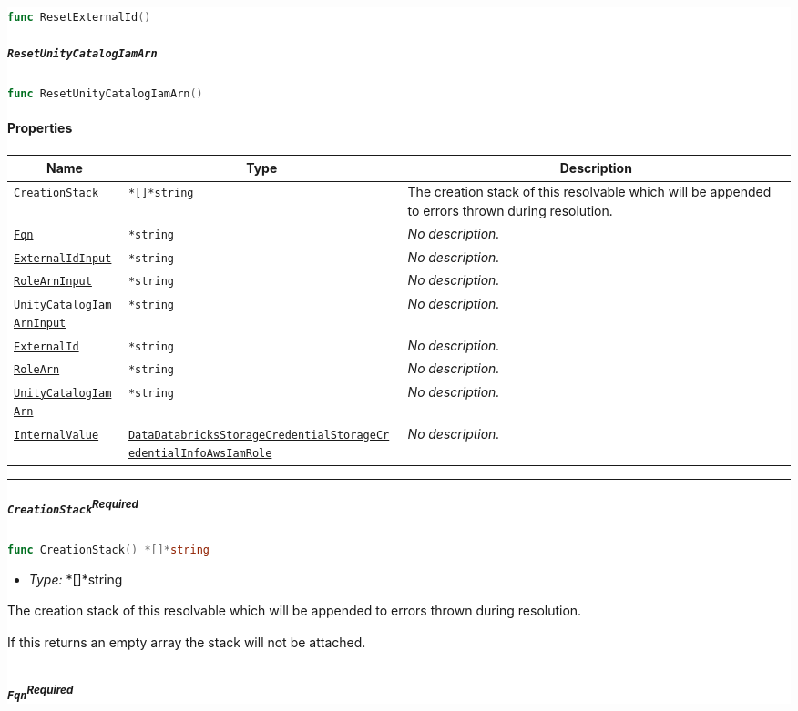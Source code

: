 ```go
func ResetExternalId()
```

##### `ResetUnityCatalogIamArn` <a name="ResetUnityCatalogIamArn" id="@cdktf/provider-databricks.dataDatabricksStorageCredential.DataDatabricksStorageCredentialStorageCredentialInfoAwsIamRoleOutputReference.resetUnityCatalogIamArn"></a>

```go
func ResetUnityCatalogIamArn()
```


#### Properties <a name="Properties" id="Properties"></a>

| **Name** | **Type** | **Description** |
| --- | --- | --- |
| <code><a href="#@cdktf/provider-databricks.dataDatabricksStorageCredential.DataDatabricksStorageCredentialStorageCredentialInfoAwsIamRoleOutputReference.property.creationStack">CreationStack</a></code> | <code>*[]*string</code> | The creation stack of this resolvable which will be appended to errors thrown during resolution. |
| <code><a href="#@cdktf/provider-databricks.dataDatabricksStorageCredential.DataDatabricksStorageCredentialStorageCredentialInfoAwsIamRoleOutputReference.property.fqn">Fqn</a></code> | <code>*string</code> | *No description.* |
| <code><a href="#@cdktf/provider-databricks.dataDatabricksStorageCredential.DataDatabricksStorageCredentialStorageCredentialInfoAwsIamRoleOutputReference.property.externalIdInput">ExternalIdInput</a></code> | <code>*string</code> | *No description.* |
| <code><a href="#@cdktf/provider-databricks.dataDatabricksStorageCredential.DataDatabricksStorageCredentialStorageCredentialInfoAwsIamRoleOutputReference.property.roleArnInput">RoleArnInput</a></code> | <code>*string</code> | *No description.* |
| <code><a href="#@cdktf/provider-databricks.dataDatabricksStorageCredential.DataDatabricksStorageCredentialStorageCredentialInfoAwsIamRoleOutputReference.property.unityCatalogIamArnInput">UnityCatalogIamArnInput</a></code> | <code>*string</code> | *No description.* |
| <code><a href="#@cdktf/provider-databricks.dataDatabricksStorageCredential.DataDatabricksStorageCredentialStorageCredentialInfoAwsIamRoleOutputReference.property.externalId">ExternalId</a></code> | <code>*string</code> | *No description.* |
| <code><a href="#@cdktf/provider-databricks.dataDatabricksStorageCredential.DataDatabricksStorageCredentialStorageCredentialInfoAwsIamRoleOutputReference.property.roleArn">RoleArn</a></code> | <code>*string</code> | *No description.* |
| <code><a href="#@cdktf/provider-databricks.dataDatabricksStorageCredential.DataDatabricksStorageCredentialStorageCredentialInfoAwsIamRoleOutputReference.property.unityCatalogIamArn">UnityCatalogIamArn</a></code> | <code>*string</code> | *No description.* |
| <code><a href="#@cdktf/provider-databricks.dataDatabricksStorageCredential.DataDatabricksStorageCredentialStorageCredentialInfoAwsIamRoleOutputReference.property.internalValue">InternalValue</a></code> | <code><a href="#@cdktf/provider-databricks.dataDatabricksStorageCredential.DataDatabricksStorageCredentialStorageCredentialInfoAwsIamRole">DataDatabricksStorageCredentialStorageCredentialInfoAwsIamRole</a></code> | *No description.* |

---

##### `CreationStack`<sup>Required</sup> <a name="CreationStack" id="@cdktf/provider-databricks.dataDatabricksStorageCredential.DataDatabricksStorageCredentialStorageCredentialInfoAwsIamRoleOutputReference.property.creationStack"></a>

```go
func CreationStack() *[]*string
```

- *Type:* *[]*string

The creation stack of this resolvable which will be appended to errors thrown during resolution.

If this returns an empty array the stack will not be attached.

---

##### `Fqn`<sup>Required</sup> <a name="Fqn" id="@cdktf/provider-databricks.dataDatabricksStorageCredential.DataDatabricksStorageCredentialStorageCredentialInfoAwsIamRoleOutputReference.property.fqn"></a>
